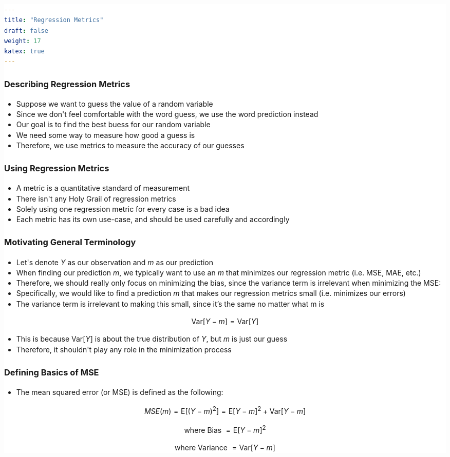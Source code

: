 ```yaml
---
title: "Regression Metrics"
draft: false
weight: 17
katex: true
---
```


### Describing Regression Metrics
- Suppose we want to guess the value of a random variable
- Since we don't feel comfortable with the word guess, we use the word prediction instead
- Our goal is to find the best buess for our random variable
- We need some way to measure how good a guess is
- Therefore, we use metrics to measure the accuracy of our guesses

### Using Regression Metrics
- A metric is a quantitative standard of measurement
- There isn't any Holy Grail of regression metrics
- Solely using one regression metric for every case is a bad idea
- Each metric has its own use-case, and should be used carefully and accordingly

### Motivating General Terminology
- Let's denote $Y$ as our observation and $m$ as our prediction
- When finding our prediction $m$, we typically want to use an $m$ that minimizes our regression metric (i.e. MSE, MAE, etc.)
- Therefore, we should really only focus on minimizing the bias, since the variance term is irrelevant when minimizing the MSE:
- Specifically, we would like to find a prediction $m$ that makes our regression metrics small (i.e. minimizes our errors)
- The variance term is irrelevant to making this small, since it’s the same no matter what m is

$$
\text{Var}[Y-m] = \text{Var}[Y]
$$

- This is because $\text{Var}[Y]$ is about the true distribution of $Y$, but $m$ is just our guess
- Therefore, it shouldn't play any role in the minimization process

### Defining Basics of MSE
- The mean squared error (or MSE) is defined as the following:

$$
MSE(m) = \text{E}[(Y-m)^2] = \text{E}[Y-m]^2 + \text{Var}[Y-m]
$$

$$
\text{where Bias } = \text{E}[Y-m]^2
$$

$$
\text{where Variance } = \text{Var}[Y-m]
$$
